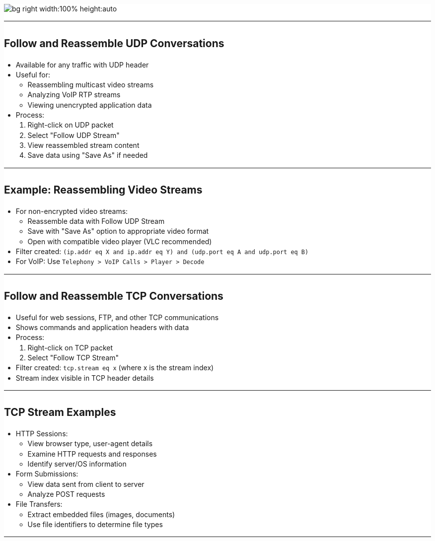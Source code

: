


![bg right width:100% height:auto](https://cdn.markslides.ai/users/1280/images/uOE9raQ-x0lfl1FcNTJnr)

---

## Follow and Reassemble UDP Conversations

* Available for any traffic with UDP header
* Useful for:
  * Reassembling multicast video streams
  * Analyzing VoIP RTP streams
  * Viewing unencrypted application data
* Process:
  1. Right-click on UDP packet
  2. Select "Follow UDP Stream"
  3. View reassembled stream content
  4. Save data using "Save As" if needed


---

## Example: Reassembling Video Streams

* For non-encrypted video streams:
  * Reassemble data with Follow UDP Stream
  * Save with "Save As" option to appropriate video format
  * Open with compatible video player (VLC recommended)
* Filter created: `(ip.addr eq X and ip.addr eq Y) and (udp.port eq A and udp.port eq B)`
* For VoIP: Use `Telephony > VoIP Calls > Player > Decode`

---

## Follow and Reassemble TCP Conversations

* Useful for web sessions, FTP, and other TCP communications
* Shows commands and application headers with data
* Process:
  1. Right-click on TCP packet
  2. Select "Follow TCP Stream"
* Filter created: `tcp.stream eq x` (where x is the stream index)
* Stream index visible in TCP header details


---

## TCP Stream Examples

* HTTP Sessions:
  * View browser type, user-agent details
  * Examine HTTP requests and responses
  * Identify server/OS information
* Form Submissions:
  * View data sent from client to server
  * Analyze POST requests
* File Transfers:
  * Extract embedded files (images, documents)
  * Use file identifiers to determine file types

---